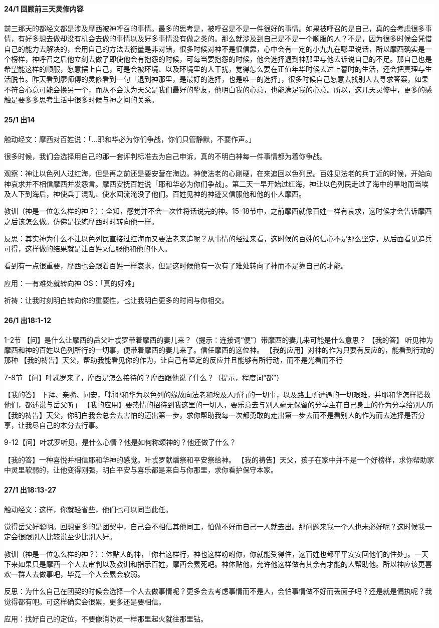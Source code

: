 #### 24/1 回顾前三天灵修内容

前三那天的都经文都是涉及摩西被神呼召的事情。最多的思考是，被呼召是不是一件很好的事情。如果被呼召的是自己，真的会考虑很多事情，有好多想去做却没有机会去做的事情以及好多事情没有做之类的。那么就涉及到自己是不是一个顺服的人？不是，因为很多时候会凭借自己的能力去解决的，会用自己的方法去衡量是非对错，很多时候对神不是很信靠，心中会有一定的小九九在哪里说话，所以摩西确实是一个榜样，神呼召之后他立刻去做了即使他会有抱怨的时候，可每当要抱怨的时候，他会选择退到神那里与他去诉说自己的不足。那自己也是希望能这样的顺服，愿意摆上自己，可是会被环境、以及环境里的人干扰，觉得怎么要在正值年华时候去过上暮时的生活，还会把真理与生活脱节。昨天看到廖师傅的灵修看到一句「退到神那里，是最好的选择，也是唯一的选择」，很多时候自己愿意去找别人去寻求答案，如果不符合心意可能会换另一个，而从不会认为天父是我们最好的挚友，他明白我的心意，也能满足我的心意。所以，这几天灵修中，更多的感触是要多多思考生活中很多时候与神之间的关系。

#### 25/1 出14

触动经文：摩西对百姓说：「...耶和华必为你们争战，你们只管静默，不要作声。」

很多时候，我们会选择用自己的那一套评判标准去为自己申诉，真的不明白神每一件事情都为着你争战。

观察：神让以色列人过红海，但是再之前还是要安营在海边。神使法老的心刚硬，在来追回以色列民。百姓见法老的兵丁近的时候，开始向神哀求并不相信摩西并发怨言。摩西安抚百姓说「耶和华必为你们争战」。第二天一早开始过红海，神让以色列民走过了海中的旱地而当埃及人下到海后，神使兵丁混乱、使水回流淹没了他们。百姓见神的神迹又信服他和他的仆人摩西。

教训（神是一位怎么样的神？）：全知，感觉并不会一次性将话说完的神。15-18节中，之前摩西就像百姓一样有哀求，这时候才会告诉摩西之后该怎么做。仿佛是操练摩西时时转向他一样。

反思：其实神为什么不让以色列民直接过红海而又要法老来追呢？从事情的经过来看，这时候的百姓的信心不是那么坚定，从后面看见追兵可得，这样做的结果就是让百姓`又`信服他和他的仆人。

看到有一点很重要，摩西也会跟着百姓一样哀求，但是这时候他有一次有了难处转向了神而不是靠自己的才能。

应用：一有难处就转向神    OS：「真的好难」

祈祷：让我时刻明白转向你的重要性，也让我明白更多的时间与你相交。

#### 26/1 出18:1-12

1-2节
【问】是什么让摩西的岳父叶忒罗带着摩西的妻儿来？（提示：连接词“便”）带摩西的妻儿来可能是什么意思？
【我的答】 听见神为摩西和神的百姓以色列所行的一切事，便带着摩西的妻儿来了。信任摩西的这位神。
【我的应用】对神的作为只要有反应的，能看到行动的那种
【我的祷告】天父，帮助我能看见你的作为，让自己有坚定的反应并且能够有所行动，而不是光看而不行

7-8节
【问】叶忒罗来了，摩西是怎么接待的？摩西跟他说了什么？（提示，程度词“都”）

【我的答】 下拜、亲嘴、问安，「将耶和华为以色列的缘故向法老和埃及人所行的一切事，以及路上所遭遇的一切艰难，并耶和华怎样搭救他们，都述说与岳父听」
【我的应用】要热情的招待到我这里的一切人，要乐意去与别人毫无保留的分享主在自己身上的作为分享给别人听
【我的祷告】天父，你明白我会总会去害怕的迈出第一步，求你帮助我每一次都勇敢的走出第一步去而不是看别人的作为而去选择是否分享，让我尽自己的本分去行事。

9-12【问】叶忒罗听见，是什么心情？他是如何称颂神的？他还做了什么？

【我的答】一种喜悦并相信耶和华神的感觉。叶忒罗献燔祭和平安祭给神。
【我的祷告】天父，孩子在家中并不是一个好榜样，求你帮助家中灵里软弱的，让他变得刚强，明白平安与喜乐都是来自与你那里，求你看护保守本家。

#### 27/1 出18:13-27

触动经文：这样，你就轻省些，他们也可以同当此任。

觉得岳父好聪明。回想更多的是团契中，自己会不相信其他同工，怕做不好而自己一人就去出。那问题来我一个人也未必好呢？这时候我一定会很跟别人比较说至少比别人好。

教训（神是一位怎么样的神？）：体贴人的神，「你若这样行，神也这样吩咐你，你就能受得住，这百姓也都平平安安回他们的住处」。一天下来如果只是摩西一个人去审判以及教训和指示百姓，摩西会累死吧。神体贴他，允许他这样做有其余有才能的人帮助他。所以神应该更喜欢一群人去做事吧，毕竟一个人会累会软弱。

反思：为什么自己在团契的时候会选择一个人去做事情呢？更多会去考虑事情而不是人，会怕事情做不好而丢面子吗？还是就是偏执呢？我觉得都有吧。可这样确实会很累，更多还是要相信。

应用：找好自己的定位，不要像消防员一样那里起火就往那里钻。
